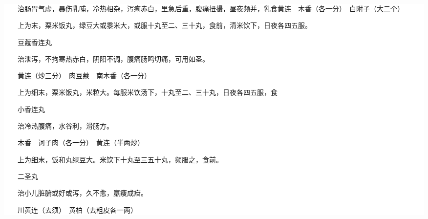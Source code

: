 　　治肠胃气虚，暴伤乳哺，冷热相杂，泻痢赤白，里急后重，腹痛扭撮，昼夜频并，乳食黄连　木香（各一分）　白附子（大二个）

　　上为末，粟米饭丸，绿豆大或黍米大，或服十丸至二、三十丸，食前，清米饮下，日夜各四五服。

　　豆蔻香连丸

　　治泄泻，不拘寒热赤白，阴阳不调，腹痛肠鸣切痛，可用如圣。

　　黄连（炒三分）　肉豆蔻　南木香（各一分）

　　上为细末，粟米饭丸，米粒大。每服米饮汤下，十丸至二、三十丸，日夜各四五服，食

　　小香连丸

　　治冷热腹痛，水谷利，滑肠方。

　　木香　诃子肉（各一分）　黄连（半两炒）

　　上为细末，饭和丸绿豆大。米饮下十丸至三五十丸，频服之，食前。

　　二圣丸

　　治小儿脏腑或好或泻，久不愈，羸瘦成疳。

　　川黄连（去须）　黄柏（去粗皮各一两）


